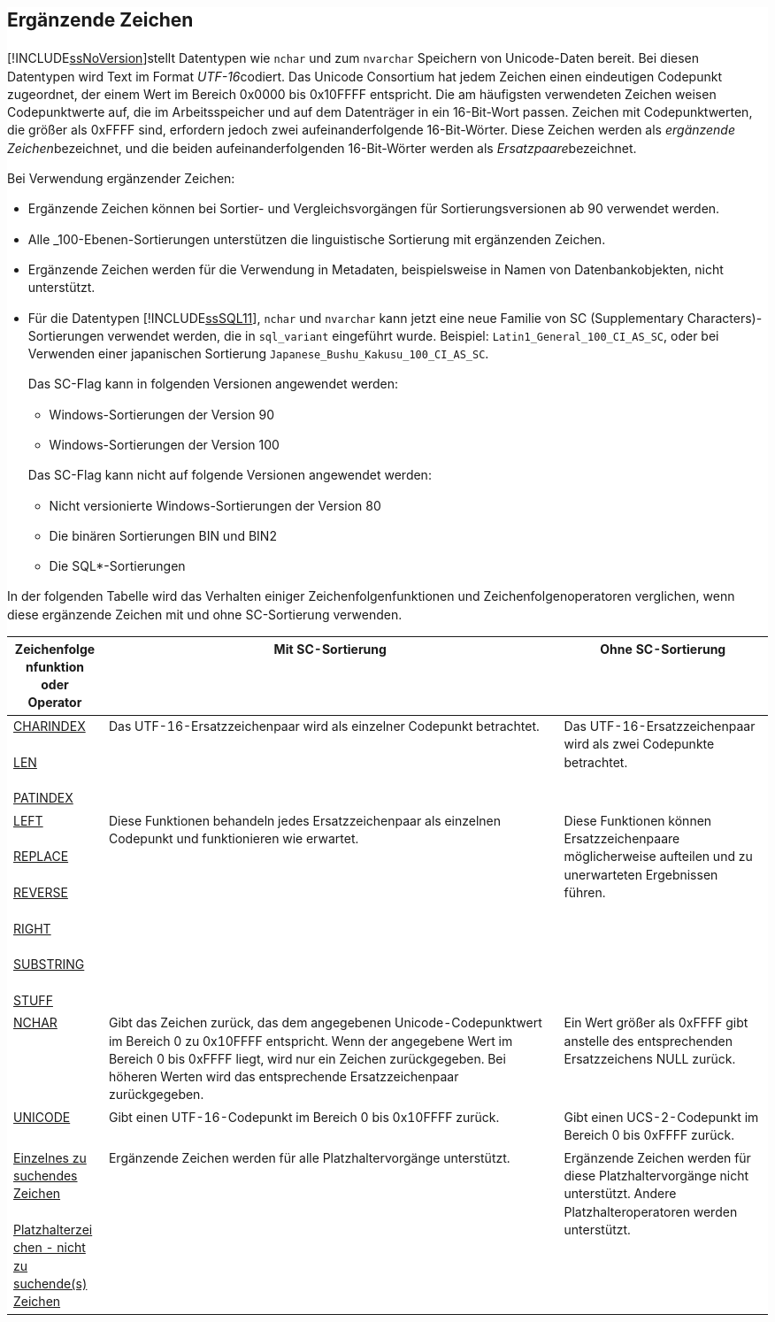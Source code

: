   
##  <a name="Supplementary_Characters"></a>Ergänzende Zeichen  
 [!INCLUDE[ssNoVersion](../../includes/ssnoversion-md.md)]stellt Datentypen wie `nchar` und zum `nvarchar` Speichern von Unicode-Daten bereit. Bei diesen Datentypen wird Text im Format *UTF-16*codiert. Das Unicode Consortium hat jedem Zeichen einen eindeutigen Codepunkt zugeordnet, der einem Wert im Bereich 0x0000 bis 0x10FFFF entspricht. Die am häufigsten verwendeten Zeichen weisen Codepunktwerte auf, die im Arbeitsspeicher und auf dem Datenträger in ein 16-Bit-Wort passen. Zeichen mit Codepunktwerten, die größer als 0xFFFF sind, erfordern jedoch zwei aufeinanderfolgende 16-Bit-Wörter. Diese Zeichen werden als *ergänzende Zeichen*bezeichnet, und die beiden aufeinanderfolgenden 16-Bit-Wörter werden als *Ersatzpaare*bezeichnet.  
  
 Bei Verwendung ergänzender Zeichen:  
  
-   Ergänzende Zeichen können bei Sortier- und Vergleichsvorgängen für Sortierungsversionen ab 90 verwendet werden.  
  
-   Alle _100-Ebenen-Sortierungen unterstützen die linguistische Sortierung mit ergänzenden Zeichen.  
  
-   Ergänzende Zeichen werden für die Verwendung in Metadaten, beispielsweise in Namen von Datenbankobjekten, nicht unterstützt.  
  
-   Für die Datentypen [!INCLUDE[ssSQL11](../../includes/sssql11-md.md)], `nchar` und `nvarchar` kann jetzt eine neue Familie von SC (Supplementary Characters)-Sortierungen verwendet werden, die in `sql_variant` eingeführt wurde. Beispiel: `Latin1_General_100_CI_AS_SC`, oder bei Verwenden einer japanischen Sortierung `Japanese_Bushu_Kakusu_100_CI_AS_SC`.  
  
     Das SC-Flag kann in folgenden Versionen angewendet werden:  
  
    -   Windows-Sortierungen der Version 90  
  
    -   Windows-Sortierungen der Version 100  
  
     Das SC-Flag kann nicht auf folgende Versionen angewendet werden:  
  
    -   Nicht versionierte Windows-Sortierungen der Version 80  
  
    -   Die binären Sortierungen BIN und BIN2  
  
    -   Die SQL*-Sortierungen  
  
 In der folgenden Tabelle wird das Verhalten einiger Zeichenfolgenfunktionen und Zeichenfolgenoperatoren verglichen, wenn diese ergänzende Zeichen mit und ohne SC-Sortierung verwenden.  
  
|Zeichenfolgenfunktion oder Operator|Mit SC-Sortierung|Ohne SC-Sortierung|  
|---------------------------------|--------------------------|-----------------------------|  
|[CHARINDEX](/sql/t-sql/functions/charindex-transact-sql)<br /><br /> [LEN](/sql/t-sql/functions/len-transact-sql)<br /><br /> [PATINDEX](/sql/t-sql/functions/patindex-transact-sql)|Das UTF-16-Ersatzzeichenpaar wird als einzelner Codepunkt betrachtet.|Das UTF-16-Ersatzzeichenpaar wird als zwei Codepunkte betrachtet.|  
|[LEFT](/sql/t-sql/functions/left-transact-sql)<br /><br /> [REPLACE](/sql/t-sql/functions/replace-transact-sql)<br /><br /> [REVERSE](/sql/t-sql/functions/reverse-transact-sql)<br /><br /> [RIGHT](/sql/t-sql/functions/right-transact-sql)<br /><br /> [SUBSTRING](/sql/t-sql/functions/substring-transact-sql)<br /><br /> [STUFF](/sql/t-sql/functions/stuff-transact-sql)|Diese Funktionen behandeln jedes Ersatzzeichenpaar als einzelnen Codepunkt und funktionieren wie erwartet.|Diese Funktionen können Ersatzzeichenpaare möglicherweise aufteilen und zu unerwarteten Ergebnissen führen.|  
|[NCHAR](/sql/t-sql/functions/nchar-transact-sql)|Gibt das Zeichen zurück, das dem angegebenen Unicode-Codepunktwert im Bereich 0 zu 0x10FFFF entspricht. Wenn der angegebene Wert im Bereich 0 bis 0xFFFF liegt, wird nur ein Zeichen zurückgegeben. Bei höheren Werten wird das entsprechende Ersatzzeichenpaar zurückgegeben.|Ein Wert größer als 0xFFFF gibt anstelle des entsprechenden Ersatzzeichens NULL zurück.|  
|[UNICODE](/sql/t-sql/functions/unicode-transact-sql)|Gibt einen UTF-16-Codepunkt im Bereich 0 bis 0x10FFFF zurück.|Gibt einen UCS-2-Codepunkt im Bereich 0 bis 0xFFFF zurück.|  
|[Einzelnes zu suchendes Zeichen](/sql/t-sql/language-elements/wildcard-match-one-character-transact-sql)<br /><br /> [Platzhalterzeichen - nicht zu suchende(s) Zeichen](/sql/t-sql/language-elements/wildcard-character-s-not-to-match-transact-sql)|Ergänzende Zeichen werden für alle Platzhaltervorgänge unterstützt.|Ergänzende Zeichen werden für diese Platzhaltervorgänge nicht unterstützt. Andere Platzhalteroperatoren werden unterstützt.|  
  
  